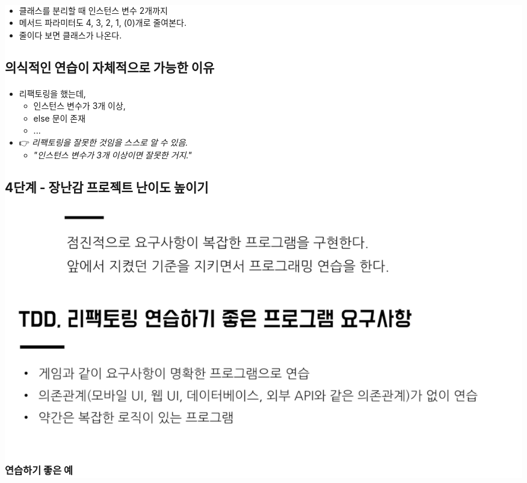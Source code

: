 - 클래스를 분리할 때 인스턴스 변수 2개까지
- 메서드 파라미터도 4, 3, 2, 1, (0)개로 줄여본다.
- 줄이다 보면 클래스가 나온다.

## 의식적인 연습이 자체적으로 가능한 이유

- 리팩토링을 했는데,
	- 인스턴스 변수가 3개 이상,
	- else 문이 존재
	- ...
- 👉 *리팩토링을 잘못한 것임을 스스로 알 수 있음.*
	- *"인스턴스 변수가 3개 이상이면 잘못한 거지."*


## 4단계 - 장난감 프로젝트 난이도 높이기

![](attachments/Pasted%20image%2020231121233729.png)



![](attachments/Pasted%20image%2020231121233738.png)

### 연습하기 좋은 예
